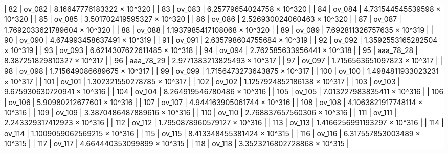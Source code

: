 | 82 | ov_082 | 8.16647776183322 × 10^320 |
| 83 | ov_083 | 6.25779654024758 × 10^320 |
| 84 | ov_084 | 4.731544545539598 × 10^320 |
| 85 | ov_085 | 3.501702419595327 × 10^320 |
| 86 | ov_086 | 2.526930024060463 × 10^320 |
| 87 | ov_087 | 1.7692033621789604 × 10^320 |
| 88 | ov_088 | 1.1937985417108068 × 10^320 |
| 89 | ov_089 | 7.692811326757635 × 10^319 |
| 90 | ov_090 | 4.674993458637491 × 10^319 |
| 91 | ov_091 | 2.635798604755684 × 10^319 |
| 92 | ov_092 | 1.3592553165282504 × 10^319 |
| 93 | ov_093 | 6.6214307622611485 × 10^318 |
| 94 | ov_094 | 2.762585633956441 × 10^318 |
| 95 | aaa_78_28 | 8.387251829810327 × 10^317 |
| 96 | aaa_78_29 | 2.9771383213825493 × 10^317 |
| 97 | ov_097 | 1.7156563651097823 × 10^317 |
| 98 | ov_098 | 1.715649086689675 × 10^317 |
| 99 | ov_099 | 1.7156473273643875 × 10^317 |
| 100 | ov_100 | 1.4984811933023231 × 10^317 |
| 101 | ov_101 | 1.302321550278785 × 10^317 |
| 102 | ov_102 | 1.1257924852186138 × 10^317 |
| 103 | ov_103 | 9.675930630720941 × 10^316 |
| 104 | ov_104 | 8.264919546780486 × 10^316 |
| 105 | ov_105 | 7.013227983835411 × 10^316 |
| 106 | ov_106 | 5.90980212677601 × 10^316 |
| 107 | ov_107 | 4.944163905061744 × 10^316 |
| 108 | ov_108 | 4.1063821917748114 × 10^316 |
| 109 | ov_109 | 3.3870486487889616 × 10^316 |
| 110 | ov_110 | 2.768837657560306 × 10^316 |
| 111 | ov_111 | 2.243329317412923 × 10^316 |
| 112 | ov_112 | 1.7950878960579127 × 10^316 |
| 113 | ov_113 | 1.4166256991193297 × 10^316 |
| 114 | ov_114 | 1.1009059062569215 × 10^316 |
| 115 | ov_115 | 8.413348455381424 × 10^315 |
| 116 | ov_116 | 6.317557853003489 × 10^315 |
| 117 | ov_117 | 4.664440353099899 × 10^315 |
| 118 | ov_118 | 3.3523216802728868 × 10^315 |